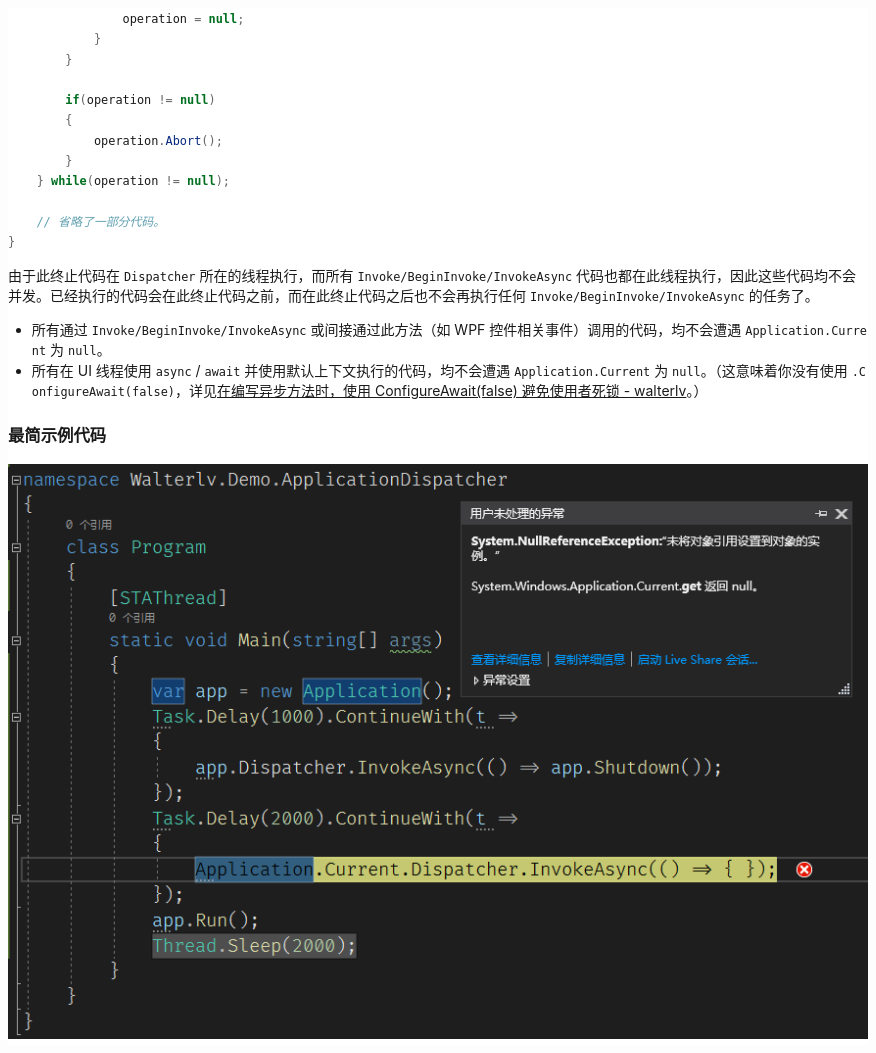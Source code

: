 ```csharp
                operation = null;
            }
        }

        if(operation != null)
        {
            operation.Abort();
        }
    } while(operation != null);

    // 省略了一部分代码。
}
```

由于此终止代码在 `Dispatcher` 所在的线程执行，而所有 `Invoke/BeginInvoke/InvokeAsync` 代码也都在此线程执行，因此这些代码均不会并发。已经执行的代码会在此终止代码之前，而在此终止代码之后也不会再执行任何 `Invoke/BeginInvoke/InvokeAsync` 的任务了。

- 所有通过 `Invoke/BeginInvoke/InvokeAsync` 或间接通过此方法（如 WPF 控件相关事件）调用的代码，均不会遭遇 `Application.Current` 为 `null`。
- 所有在 UI 线程使用 `async` / `await` 并使用默认上下文执行的代码，均不会遭遇 `Application.Current` 为 `null`。（这意味着你没有使用 `.ConfigureAwait(false)`，详见[在编写异步方法时，使用 ConfigureAwait(false) 避免使用者死锁 - walterlv](https://blog.walterlv.com/post/using-configure-await-to-avoid-deadlocks.html)。）

### 最简示例代码

![最简例子](/static/posts/2019-08-27-13-04-03.png)

